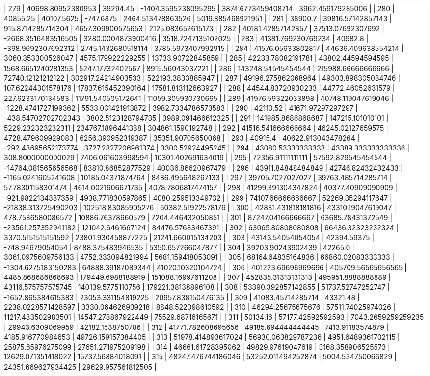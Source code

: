 | 279 | 40698.80952380953 | 39294.45 | -1404.3595238095295 | 3874.6773459408714 | 3962.459179285006 |
| 280 | 40855.25 | 40107.5625 | -747.6875 | 2464.513478863526 | 5019.885468921951 |
| 281 | 38900.7 | 39816.57142857143 | 915.8714285714304 | 4657.309900575653 | 2125.083652615173 |
| 282 | 40181.42857142857 | 37513.07692307692 | -2668.3516483516505 | 3280.0004873900416 | 3518.7247135102025 |
| 283 | 41381.769230769234 | 40982.8 | -398.9692307692312 | 2745.1432680518114 | 3785.5973407992915 |
| 284 | 41576.05633802817 | 44636.409638554214 | 3060.353300526047 | 4575.179922229255 | 13733.90722845859 |
| 285 | 42233.78082191781 | 43802.44594594595 | 1568.6651240281353 | 5247.17732402567 | 8915.56043037221 |
| 286 | 143248.54545454544 | 215988.66666666666 | 72740.12121212122 | 302917.24214903533 | 522193.3833885947 |
| 287 | 49196.275862068964 | 49303.898305084746 | 107.62244301578176 | 17837.615452390164 | 17581.813112663927 |
| 288 | 44544.83720930233 | 44772.46052631579 | 227.6233170134583 | 11791.540505172641 | 11059.305930730665 |
| 289 | 41976.59322033898 | 40748.119047619046 | -1228.4741727199362 | 5533.031421913872 | 3982.7334786573583 |
| 290 | 42110.52 | 41671.97297297297 | -438.54702702702343 | 3802.5123128794735 | 3989.091466612325 |
| 291 | 141985.8686868687 | 147215.101010101 | 5229.232323232311 | 234767.1896441388 | 304861.1590192748 |
| 292 | 41516.541666666664 | 46245.02127659575 | 4728.479609929083 | 6256.390952319387 | 35351.90705650068 |
| 293 | 40915.4 | 40622.913043478264 | -292.48695652173774 | 3727.2827206961374 | 3300.52924495245 |
| 294 | 43080.53333333333 | 43389.333333333336 | 308.8000000000029 | 7406.061603998594 | 10301.402691634019 |
| 295 | 72356.91111111111 | 57592.829545454544 | -14764.081565656568 | 83810.86852877529 | 40036.86620967479 |
| 296 | 43911.84848484849 | 42746.82432432433 | -1165.0241605241608 | 10185.04371874764 | 8486.495648267133 |
| 297 | 39705.7027027027 | 39763.485714285714 | 57.78301158301474 | 4614.0021606671735 | 4078.7806817474157 |
| 298 | 41299.391304347824 | 40377.40909090909 | -921.9822134387359 | 4938.771830597865 | 4080.259513349732 |
| 299 | 74107.66666666667 | 52269.35294117647 | -21838.313725490203 | 102518.83085905276 | 60382.51922578176 |
| 300 | 42831.431818181816 | 43310.19047619047 | 478.7586580086572 | 10886.76378660579 | 7204.446432050851 |
| 301 | 87247.04166666667 | 63685.78431372549 | -23561.257352941182 | 121042.6461667124 | 84476.57633467391 |
| 302 | 63065.80808080808 | 66436.32323232324 | 3370.5151515151592 | 23801.930458877225 | 21241.660015134203 |
| 303 | 43143.54054054054 | 42394.59375 | -748.94679054054 | 8488.375483946535 | 5350.657266047877 |
| 304 | 39203.90243902439 | 42265.0 | 3061.0975609756133 | 4752.333094821994 | 5681.159418053091 |
| 305 | 68164.64835164836 | 66860.02083333333 | -1304.6275183150283 | 64888.39187089344 | 41020.10320104724 |
| 306 | 401223.69696969696 | 405709.56565656565 | 4485.868686868693 | 179449.6988188919 | 151088.16997611208 |
| 307 | 452835.31313131313 | 495951.8888888889 | 43116.575757575745 | 140139.5775110756 | 179221.38138896108 |
| 308 | 53390.392857142855 | 51737.52747252747 | -1652.865384615383 | 23053.331154819225 | 20957.838150476135 |
| 309 | 41083.45714285714 | 43321.48 | 2238.0228571428597 | 3330.064626939218 | 8848.522098610592 |
| 310 | 46294.25675675676 | 57511.74025974026 | 11217.483502983501 | 14547.278867922449 | 75529.68716165671 |
| 311 | 50134.16 | 57177.42592592593 | 7043.2659259259235 | 29943.6309069959 | 42182.1538750786 |
| 312 | 41771.782608695656 | 49185.694444444445 | 7413.91183574879 | 4185.916770984653 | 49726.159157384405 |
| 313 | 51978.414893617024 | 56930.063829787236 | 4951.6489361702115 | 25875.65976275099 | 27651.271975209198 |
| 314 | 46661.61728395062 | 49829.97619047619 | 3168.358906525573 | 12629.071351418022 | 15737.56884018091 |
| 315 | 48247.476744186046 | 53252.011494252874 | 5004.534750066829 | 24351.669627934425 | 29629.957561812505 |